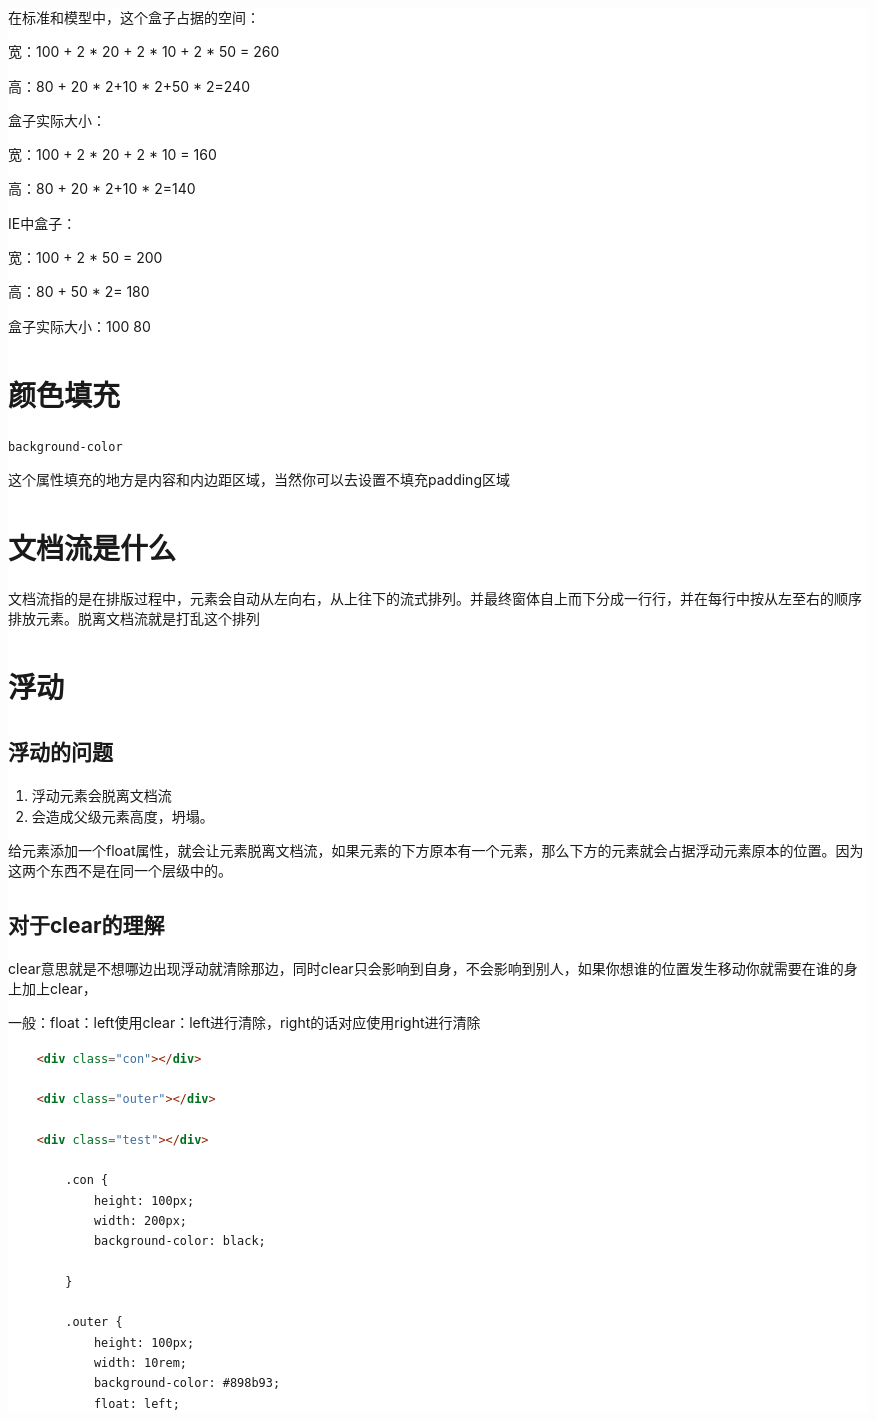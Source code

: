 在标准和模型中，这个盒子占据的空间：

宽：100 + 2 * 20 + 2 * 10 + 2 * 50 = 260

高：80 + 20 * 2+10 * 2+50 * 2=240

盒子实际大小：

宽：100 + 2 * 20 + 2 * 10  = 160

高：80 + 20 * 2+10 * 2=140



IE中盒子：

宽：100 + 2 * 50 = 200

高：80 + 50 * 2= 180

盒子实际大小：100 80

# 颜色填充

```
background-color
```

这个属性填充的地方是内容和内边距区域，当然你可以去设置不填充padding区域

# 文档流是什么

文档流指的是在排版过程中，元素会自动从左向右，从上往下的流式排列。并最终窗体自上而下分成一行行，并在每行中按从左至右的顺序排放元素。脱离文档流就是打乱这个排列

# 浮动

## 浮动的问题

1. 浮动元素会脱离文档流
2. 会造成父级元素高度，坍塌。

给元素添加一个float属性，就会让元素脱离文档流，如果元素的下方原本有一个元素，那么下方的元素就会占据浮动元素原本的位置。因为这两个东西不是在同一个层级中的。

## 对于clear的理解

clear意思就是不想哪边出现浮动就清除那边，同时clear只会影响到自身，不会影响到别人，如果你想谁的位置发生移动你就需要在谁的身上加上clear，

一般：float：left使用clear：left进行清除，right的话对应使用right进行清除

```html
    <div class="con"></div>

    <div class="outer"></div>

    <div class="test"></div>
    
        .con {
            height: 100px;
            width: 200px;
            background-color: black;

        }

        .outer {
            height: 100px;
            width: 10rem;
            background-color: #898b93;
            float: left;
```